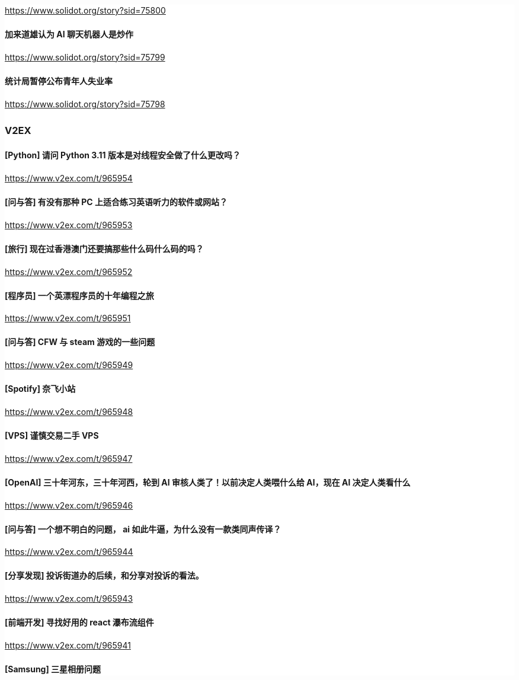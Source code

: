 https://www.solidot.org/story?sid=75800

#### 加来道雄认为 AI 聊天机器人是炒作

https://www.solidot.org/story?sid=75799

#### 统计局暂停公布青年人失业率

https://www.solidot.org/story?sid=75798

### V2EX

#### \[Python\] 请问 Python 3.11 版本是对线程安全做了什么更改吗？

https://www.v2ex.com/t/965954

#### \[问与答\] 有没有那种 PC 上适合练习英语听力的软件或网站？

https://www.v2ex.com/t/965953

#### \[旅行\] 现在过香港澳门还要搞那些什么码什么码的吗？

https://www.v2ex.com/t/965952

#### \[程序员\] 一个英漂程序员的十年编程之旅

https://www.v2ex.com/t/965951

#### \[问与答\] CFW 与 steam 游戏的一些问题

https://www.v2ex.com/t/965949

#### \[Spotify\] 奈飞小站

https://www.v2ex.com/t/965948

#### \[VPS\] 谨慎交易二手 VPS

https://www.v2ex.com/t/965947

#### \[OpenAI\] 三十年河东，三十年河西，轮到 AI 审核人类了！以前决定人类喂什么给 AI，现在 AI 决定人类看什么

https://www.v2ex.com/t/965946

#### \[问与答\] 一个想不明白的问题， ai 如此牛逼，为什么没有一款类同声传译？

https://www.v2ex.com/t/965944

#### \[分享发现\] 投诉街道办的后续，和分享对投诉的看法。

https://www.v2ex.com/t/965943

#### \[前端开发\] 寻找好用的 react 瀑布流组件

https://www.v2ex.com/t/965941

#### \[Samsung\] 三星相册问题
